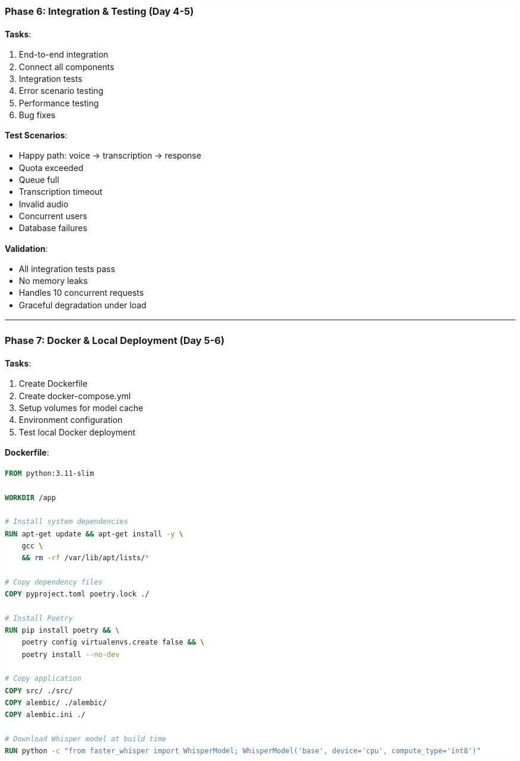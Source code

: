 
### Phase 6: Integration & Testing (Day 4-5)

**Tasks**:
1. End-to-end integration
2. Connect all components
3. Integration tests
4. Error scenario testing
5. Performance testing
6. Bug fixes

**Test Scenarios**:
- Happy path: voice → transcription → response
- Quota exceeded
- Queue full
- Transcription timeout
- Invalid audio
- Concurrent users
- Database failures

**Validation**:
- All integration tests pass
- No memory leaks
- Handles 10 concurrent requests
- Graceful degradation under load

---

### Phase 7: Docker & Local Deployment (Day 5-6)

**Tasks**:
1. Create Dockerfile
2. Create docker-compose.yml
3. Setup volumes for model cache
4. Environment configuration
5. Test local Docker deployment

**Dockerfile**:

```dockerfile
FROM python:3.11-slim

WORKDIR /app

# Install system dependencies
RUN apt-get update && apt-get install -y \
    gcc \
    && rm -rf /var/lib/apt/lists/*

# Copy dependency files
COPY pyproject.toml poetry.lock ./

# Install Poetry
RUN pip install poetry && \
    poetry config virtualenvs.create false && \
    poetry install --no-dev

# Copy application
COPY src/ ./src/
COPY alembic/ ./alembic/
COPY alembic.ini ./

# Download Whisper model at build time
RUN python -c "from faster_whisper import WhisperModel; WhisperModel('base', device='cpu', compute_type='int8')"

```